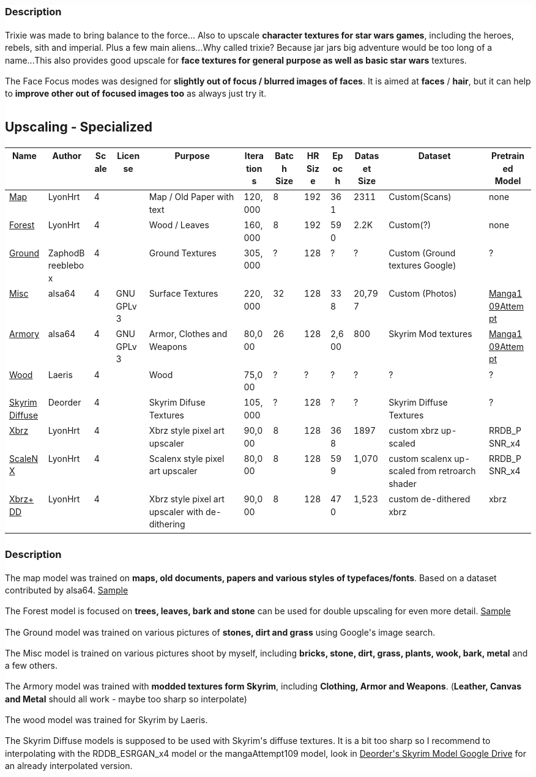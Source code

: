 ### Description
Trixie was made to bring balance to the force... Also to upscale **character textures for star wars games**, including the heroes, rebels, sith and imperial. Plus a few main aliens...Why called trixie? Because jar jars big adventure would be too long of a name...This also provides good upscale for **face textures for general purpose as well as basic star wars** textures.

The Face Focus modes was designed for **slightly out of focus / blurred images of faces**. It is aimed at **faces** / **hair**, but it can help to **improve other out of focused images too** as always just try it.

## Upscaling - Specialized

|Name|Author|Scale|License|Purpose|Iterations|Batch Size|HR Size|Epoch|Dataset Size|Dataset|Pretrained Model|
|----|------|-----|-------|-------|----------|----------|-------|-----|------------|-------|----------------|
|[Map](https://drive.google.com/open?id=1xPzqzTG5L6y5I0U3W0oQjexwGF5zfG32)|LyonHrt|4||Map / Old Paper with text|120,000|8|192|361|2311|Custom(Scans)|none|
|[Forest](https://drive.google.com/open?id=12fR-pWw6YL2ZbS6EDvrAeOVoQHWkWl5L)|LyonHrt|4||Wood / Leaves|160,000|8|192|590|2.2K|Custom(?)|none|
|[Ground](https://drive.google.com/file/d/1dGmhHUPmb3lO9buX_Bt2nq97Nk5MCTb4/view)|ZaphodBreeblebox|4||Ground Textures|305,000|?|128|?|?|Custom (Ground textures Google)|?|
|[Misc](https://mega.nz/#!KmpAXaJb!MoWN4XArM9n1xZEyeyS9Tt9yQkYcDvbZIszHTNzfZlo)|alsa64|4|GNU GPLv3|Surface Textures|220,000|32|128|338|20,797|Custom (Photos)|[Manga109Attempt](http://www.mediafire.com/file/w3jujtm752hvdj1/Manga109Attempt.pth.zip/file)|
|[Armory](https://mega.nz/#!bmBg2KaD!4BbOLPoY2dLbMywmrfPN4f0CvSU3D7aAFq_KbQPeJMo)|alsa64|4|GNU GPLv3|Armor, Clothes and Weapons|80,000|26|128|2,600|800|Skyrim Mod textures|[Manga109Attempt](http://www.mediafire.com/file/w3jujtm752hvdj1/Manga109Attempt.pth.zip/file)|
|[Wood](https://drive.google.com/file/d/1waC7a63nh5qkrLQe95sMcN4HRpaqhD9r/view)|Laeris|4||Wood|75,000|?|?|?|?|?|?|
|[Skyrim Diffuse](https://drive.google.com/file/d/1RjVWNUFtVyz4ykqu6Pm9wmO03pPEBGqg/view)|Deorder|4||Skyrim Difuse Textures|105,000|?|128|?|?|Skyrim Diffuse Textures|?|
|[Xbrz](https://drive.google.com/open?id=1LFd4BqZ2N8p21JzjLX6hGdm7RpVIkH7s)|LyonHrt|4||Xbrz style pixel art upscaler|90,000|8|128|368|1897|custom xbrz up-scaled|RRDB_PSNR_x4|
|[ScaleNX](https://drive.google.com/open?id=1jE2le5Lsab-AcMUMm0Zr9L-OvFNhnRAG)|LyonHrt|4||Scalenx style pixel art upscaler|80,000|8|128|599|1,070|custom scalenx up-scaled from retroarch shader|RRDB_PSNR_x4|
|[Xbrz+DD](https://drive.google.com/open?id=1VDbjRii9zyyUhyqnQd5H8OP8d3AuwjTe)|LyonHrt|4||Xbrz style pixel art upscaler with de-dithering|90,000|8|128|470|1,523|custom de-dithered xbrz|xbrz|

### Description

The map model was trained on **maps, old documents, papers and various styles of typefaces/fonts**. Based on a dataset contributed by alsa64. [Sample](https://imgsli.com/MzMwNw)

The Forest model is focused on **trees, leaves, bark and stone** can be used for double upscaling for even more detail. [Sample](https://imgsli.com/MzI2Nw)

The Ground model was trained on various pictures of **stones, dirt and grass** using Google's image search.

The Misc model is trained on various pictures shoot by myself, including **bricks, stone, dirt, grass, plants, wook, bark, metal** and a few others.

The Armory model was trained with **modded textures form Skyrim**, including **Clothing, Armor and Weapons**. (**Leather, Canvas and Metal** should all work - maybe too sharp so interpolate)

The wood model was trained for Skyrim by Laeris.

The Skyrim Diffuse models is supposed to be used with Skyrim's diffuse textures. It is a bit too sharp so I recommend to interpolating with the RDDB_ESRGAN_x4 model or the mangaAttempt109 model, look in [Deorder's Skyrim Model Google Drive](https://drive.google.com/drive/folders/1m1sgHiSZkmI4NbiXeBEZasf94WPqEsNF) for an already interpolated version.
